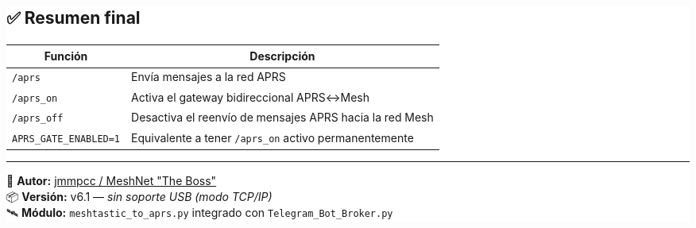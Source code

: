 
## ✅ Resumen final

| Función | Descripción |
|----------|-------------|
| `/aprs` | Envía mensajes a la red APRS |
| `/aprs_on` | Activa el gateway bidireccional APRS↔Mesh |
| `/aprs_off` | Desactiva el reenvío de mensajes APRS hacia la red Mesh |
| `APRS_GATE_ENABLED=1` | Equivalente a tener `/aprs_on` activo permanentemente |

---

📍 **Autor:** [jmmpcc / MeshNet "The Boss"](https://github.com/jmmpcc)  
📦 **Versión:** v6.1 — *sin soporte USB (modo TCP/IP)*  
🛰️ **Módulo:** `meshtastic_to_aprs.py` integrado con `Telegram_Bot_Broker.py`
